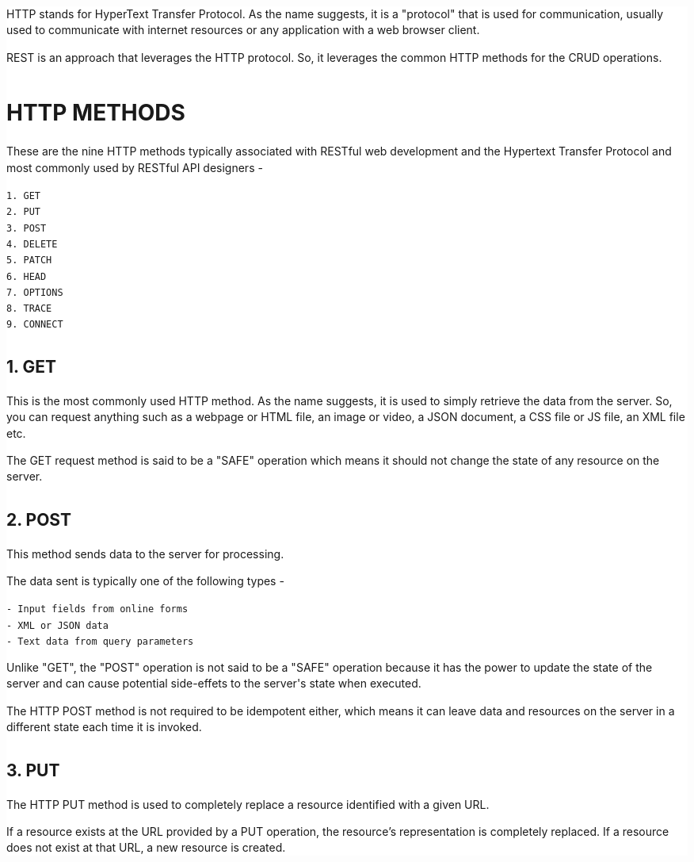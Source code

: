 HTTP stands for HyperText Transfer Protocol. As the name suggests, it is a "protocol" that is used for communication, usually used to communicate with internet resources or any application with a web browser client.

REST is an approach that leverages the HTTP protocol. So, it leverages the common HTTP methods for the CRUD operations.

# HTTP METHODS

These are the nine HTTP methods typically associated with RESTful web development and the Hypertext Transfer Protocol and most commonly used by RESTful API designers -

    1. GET
    2. PUT
    3. POST
    4. DELETE
    5. PATCH
    6. HEAD
    7. OPTIONS
    8. TRACE
    9. CONNECT

## 1. GET

This is the most commonly used HTTP method. As the name suggests, it is used to simply retrieve the data from the server. So, you can request anything such as a webpage or HTML file, an image or video, a JSON document, a CSS file or JS file, an XML file etc.

The GET request method is said to be a "SAFE" operation which means it should not change the state of any resource on the server.

## 2. POST

This method sends data to the server for processing.

The data sent is typically one of the following types - 

    - Input fields from online forms
    - XML or JSON data
    - Text data from query parameters

Unlike "GET", the "POST" operation is not said to be a "SAFE" operation because it has the power to update the state of the server and can cause potential side-effets to the server's state when executed.

The HTTP POST method is not required to be idempotent either, which means it can leave data and resources on the server in a different state each time it is invoked.

## 3. PUT

The HTTP PUT method is used to completely replace a resource identified with a given URL.

If a resource exists at the URL provided by a PUT operation, the resource’s representation is completely replaced. If a resource does not exist at that URL, a new resource is created.
